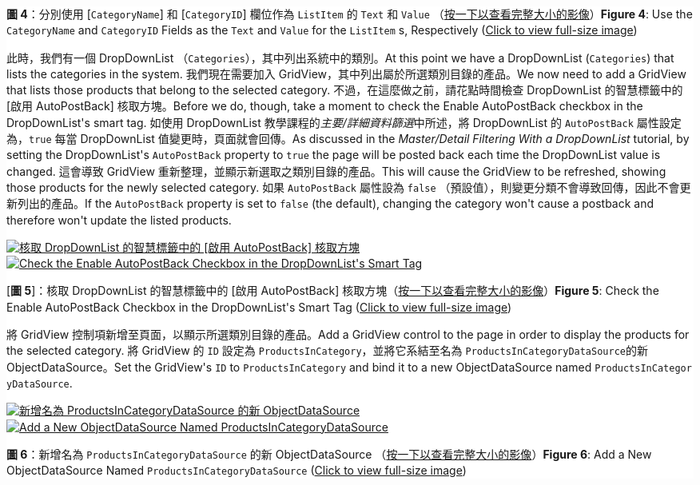<span data-ttu-id="1a288-138">**圖 4**：分別使用 [`CategoryName`] 和 [`CategoryID`] 欄位作為 `ListItem` 的 `Text` 和 `Value` （[按一下以查看完整大小的影像](displaying-summary-information-in-the-gridview-s-footer-cs/_static/image12.png)）</span><span class="sxs-lookup"><span data-stu-id="1a288-138">**Figure 4**: Use the `CategoryName` and `CategoryID` Fields as the `Text` and `Value` for the `ListItem` s, Respectively ([Click to view full-size image](displaying-summary-information-in-the-gridview-s-footer-cs/_static/image12.png))</span></span>

<span data-ttu-id="1a288-139">此時，我們有一個 DropDownList （`Categories`），其中列出系統中的類別。</span><span class="sxs-lookup"><span data-stu-id="1a288-139">At this point we have a DropDownList (`Categories`) that lists the categories in the system.</span></span> <span data-ttu-id="1a288-140">我們現在需要加入 GridView，其中列出屬於所選類別目錄的產品。</span><span class="sxs-lookup"><span data-stu-id="1a288-140">We now need to add a GridView that lists those products that belong to the selected category.</span></span> <span data-ttu-id="1a288-141">不過，在這麼做之前，請花點時間檢查 DropDownList 的智慧標籤中的 [啟用 AutoPostBack] 核取方塊。</span><span class="sxs-lookup"><span data-stu-id="1a288-141">Before we do, though, take a moment to check the Enable AutoPostBack checkbox in the DropDownList's smart tag.</span></span> <span data-ttu-id="1a288-142">如使用 DropDownList 教學課程的*主要/詳細資料篩選*中所述，將 DropDownList 的 `AutoPostBack` 屬性設定為，`true` 每當 DropDownList 值變更時，頁面就會回傳。</span><span class="sxs-lookup"><span data-stu-id="1a288-142">As discussed in the *Master/Detail Filtering With a DropDownList* tutorial, by setting the DropDownList's `AutoPostBack` property to `true` the page will be posted back each time the DropDownList value is changed.</span></span> <span data-ttu-id="1a288-143">這會導致 GridView 重新整理，並顯示新選取之類別目錄的產品。</span><span class="sxs-lookup"><span data-stu-id="1a288-143">This will cause the GridView to be refreshed, showing those products for the newly selected category.</span></span> <span data-ttu-id="1a288-144">如果 `AutoPostBack` 屬性設為 `false` （預設值），則變更分類不會導致回傳，因此不會更新列出的產品。</span><span class="sxs-lookup"><span data-stu-id="1a288-144">If the `AutoPostBack` property is set to `false` (the default), changing the category won't cause a postback and therefore won't update the listed products.</span></span>

<span data-ttu-id="1a288-145">[![核取 DropDownList 的智慧標籤中的 [啟用 AutoPostBack] 核取方塊](displaying-summary-information-in-the-gridview-s-footer-cs/_static/image14.png)](displaying-summary-information-in-the-gridview-s-footer-cs/_static/image13.png)</span><span class="sxs-lookup"><span data-stu-id="1a288-145">[![Check the Enable AutoPostBack Checkbox in the DropDownList's Smart Tag](displaying-summary-information-in-the-gridview-s-footer-cs/_static/image14.png)](displaying-summary-information-in-the-gridview-s-footer-cs/_static/image13.png)</span></span>

<span data-ttu-id="1a288-146">[**圖 5**]：核取 DropDownList 的智慧標籤中的 [啟用 AutoPostBack] 核取方塊（[按一下以查看完整大小的影像](displaying-summary-information-in-the-gridview-s-footer-cs/_static/image15.png)）</span><span class="sxs-lookup"><span data-stu-id="1a288-146">**Figure 5**: Check the Enable AutoPostBack Checkbox in the DropDownList's Smart Tag ([Click to view full-size image](displaying-summary-information-in-the-gridview-s-footer-cs/_static/image15.png))</span></span>

<span data-ttu-id="1a288-147">將 GridView 控制項新增至頁面，以顯示所選類別目錄的產品。</span><span class="sxs-lookup"><span data-stu-id="1a288-147">Add a GridView control to the page in order to display the products for the selected category.</span></span> <span data-ttu-id="1a288-148">將 GridView 的 `ID` 設定為 `ProductsInCategory`，並將它系結至名為 `ProductsInCategoryDataSource`的新 ObjectDataSource。</span><span class="sxs-lookup"><span data-stu-id="1a288-148">Set the GridView's `ID` to `ProductsInCategory` and bind it to a new ObjectDataSource named `ProductsInCategoryDataSource`.</span></span>

<span data-ttu-id="1a288-149">[![新增名為 ProductsInCategoryDataSource 的新 ObjectDataSource](displaying-summary-information-in-the-gridview-s-footer-cs/_static/image17.png)](displaying-summary-information-in-the-gridview-s-footer-cs/_static/image16.png)</span><span class="sxs-lookup"><span data-stu-id="1a288-149">[![Add a New ObjectDataSource Named ProductsInCategoryDataSource](displaying-summary-information-in-the-gridview-s-footer-cs/_static/image17.png)](displaying-summary-information-in-the-gridview-s-footer-cs/_static/image16.png)</span></span>

<span data-ttu-id="1a288-150">**圖 6**：新增名為 `ProductsInCategoryDataSource` 的新 ObjectDataSource （[按一下以查看完整大小的影像](displaying-summary-information-in-the-gridview-s-footer-cs/_static/image18.png)）</span><span class="sxs-lookup"><span data-stu-id="1a288-150">**Figure 6**: Add a New ObjectDataSource Named `ProductsInCategoryDataSource` ([Click to view full-size image](displaying-summary-information-in-the-gridview-s-footer-cs/_static/image18.png))</span></span>
